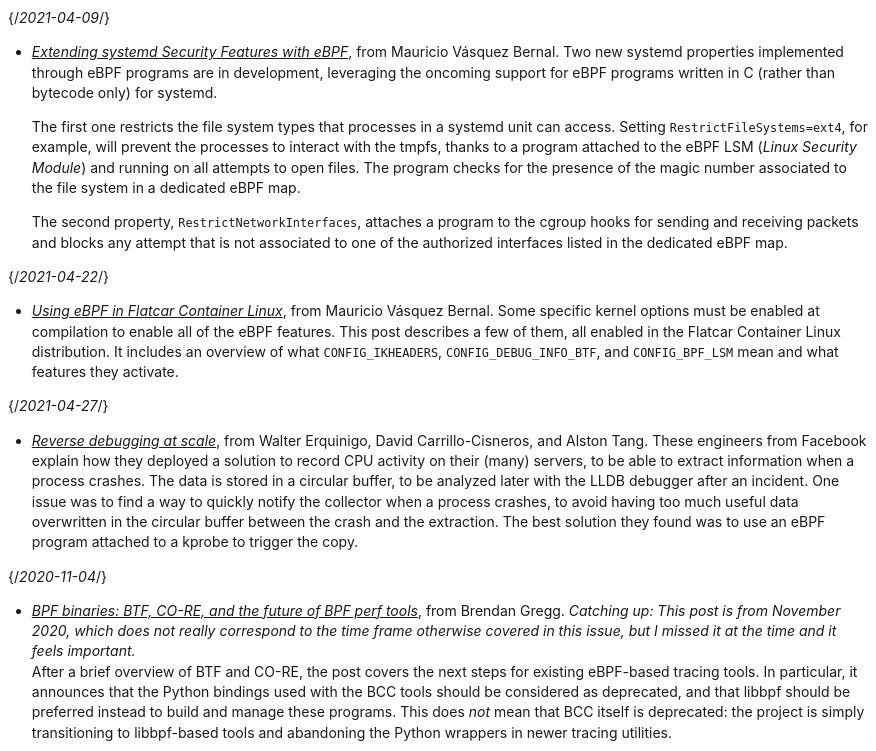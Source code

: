 {/*2021-04-09*/}

- [*Extending systemd Security Features with eBPF*](https://kinvolk.io/blog/2021/04/extending-systemd-security-features-with-ebpf/),
  from Mauricio Vásquez Bernal.
  Two new systemd properties implemented through eBPF programs are in
  development, leveraging the oncoming support for eBPF programs written in C
  (rather than bytecode only) for systemd.

  The first one restricts the file system types that processes in a systemd
  unit can access. Setting `RestrictFileSystems=ext4`, for example, will
  prevent the processes to interact with the tmpfs, thanks to a program
  attached to the eBPF LSM (*Linux Security Module*) and running on all
  attempts to open files. The program checks for the presence of the magic
  number associated to the file system in a dedicated eBPF map.

  The second property, `RestrictNetworkInterfaces`, attaches a program to the
  cgroup hooks for sending and receiving packets and blocks any attempt that is
  not associated to one of the authorized interfaces listed in the dedicated
  eBPF map.

{/*2021-04-22*/}

- [*Using eBPF in Flatcar Container Linux*](https://kinvolk.io/blog/2021/04/using-ebpf-in-flatcar-container-linux/),
  from Mauricio Vásquez Bernal.
  Some specific kernel options must be enabled at compilation to enable all of
  the eBPF features. This post describes a few of them, all enabled in the
  Flatcar Container Linux distribution. It includes an overview of what
  `CONFIG_IKHEADERS`, `CONFIG_DEBUG_INFO_BTF`, and `CONFIG_BPF_LSM` mean and
  what features they activate.

{/*2021-04-27*/}

- [*Reverse debugging at scale*](https://engineering.fb.com/2021/04/27/developer-tools/reverse-debugging/),
  from Walter Erquinigo, David Carrillo-Cisneros, and Alston Tang.
  These engineers from Facebook explain how they deployed a solution to record
  CPU activity on their (many) servers, to be able to extract information when
  a process crashes. The data is stored in a circular buffer, to be analyzed
  later with the LLDB debugger after an incident. One issue was to find a way
  to quickly notify the collector when a process crashes, to avoid having too
  much useful data overwritten in the circular buffer between the crash and the
  extraction. The best solution they found was to use an eBPF program attached
  to a kprobe to trigger the copy.

{/*2020-11-04*/}

- [*BPF binaries: BTF, CO-RE, and the future of BPF perf tools*](http://www.brendangregg.com/blog/2020-11-04/bpf-co-re-btf-libbpf.html),
  from Brendan Gregg.
  _Catching up: This post is from November 2020, which does not really
  correspond to the time frame otherwise covered in this issue, but I missed it
  at the time and it feels important._  
  After a brief overview of BTF and CO-RE, the post covers the next steps for
  existing eBPF-based tracing tools. In particular, it announces that the
  Python bindings used with the BCC tools should be considered as deprecated,
  and that libbpf should be preferred instead to build and manage these
  programs. This does *not* mean that BCC itself is deprecated: the project is
  simply transitioning to libbpf-based tools and abandoning the Python wrappers
  in newer tracing utilities.
